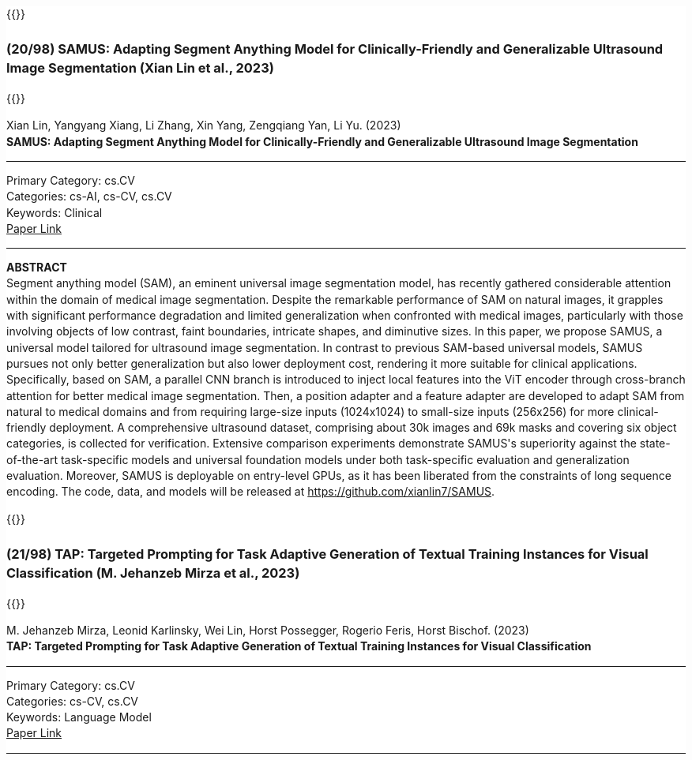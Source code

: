 {{</citation>}}


### (20/98) SAMUS: Adapting Segment Anything Model for Clinically-Friendly and Generalizable Ultrasound Image Segmentation (Xian Lin et al., 2023)

{{<citation>}}

Xian Lin, Yangyang Xiang, Li Zhang, Xin Yang, Zengqiang Yan, Li Yu. (2023)  
**SAMUS: Adapting Segment Anything Model for Clinically-Friendly and Generalizable Ultrasound Image Segmentation**  

---
Primary Category: cs.CV  
Categories: cs-AI, cs-CV, cs.CV  
Keywords: Clinical  
[Paper Link](http://arxiv.org/abs/2309.06824v1)  

---


**ABSTRACT**  
Segment anything model (SAM), an eminent universal image segmentation model, has recently gathered considerable attention within the domain of medical image segmentation. Despite the remarkable performance of SAM on natural images, it grapples with significant performance degradation and limited generalization when confronted with medical images, particularly with those involving objects of low contrast, faint boundaries, intricate shapes, and diminutive sizes. In this paper, we propose SAMUS, a universal model tailored for ultrasound image segmentation. In contrast to previous SAM-based universal models, SAMUS pursues not only better generalization but also lower deployment cost, rendering it more suitable for clinical applications. Specifically, based on SAM, a parallel CNN branch is introduced to inject local features into the ViT encoder through cross-branch attention for better medical image segmentation. Then, a position adapter and a feature adapter are developed to adapt SAM from natural to medical domains and from requiring large-size inputs (1024x1024) to small-size inputs (256x256) for more clinical-friendly deployment. A comprehensive ultrasound dataset, comprising about 30k images and 69k masks and covering six object categories, is collected for verification. Extensive comparison experiments demonstrate SAMUS's superiority against the state-of-the-art task-specific models and universal foundation models under both task-specific evaluation and generalization evaluation. Moreover, SAMUS is deployable on entry-level GPUs, as it has been liberated from the constraints of long sequence encoding. The code, data, and models will be released at https://github.com/xianlin7/SAMUS.

{{</citation>}}


### (21/98) TAP: Targeted Prompting for Task Adaptive Generation of Textual Training Instances for Visual Classification (M. Jehanzeb Mirza et al., 2023)

{{<citation>}}

M. Jehanzeb Mirza, Leonid Karlinsky, Wei Lin, Horst Possegger, Rogerio Feris, Horst Bischof. (2023)  
**TAP: Targeted Prompting for Task Adaptive Generation of Textual Training Instances for Visual Classification**  

---
Primary Category: cs.CV  
Categories: cs-CV, cs.CV  
Keywords: Language Model  
[Paper Link](http://arxiv.org/abs/2309.06809v1)  

---